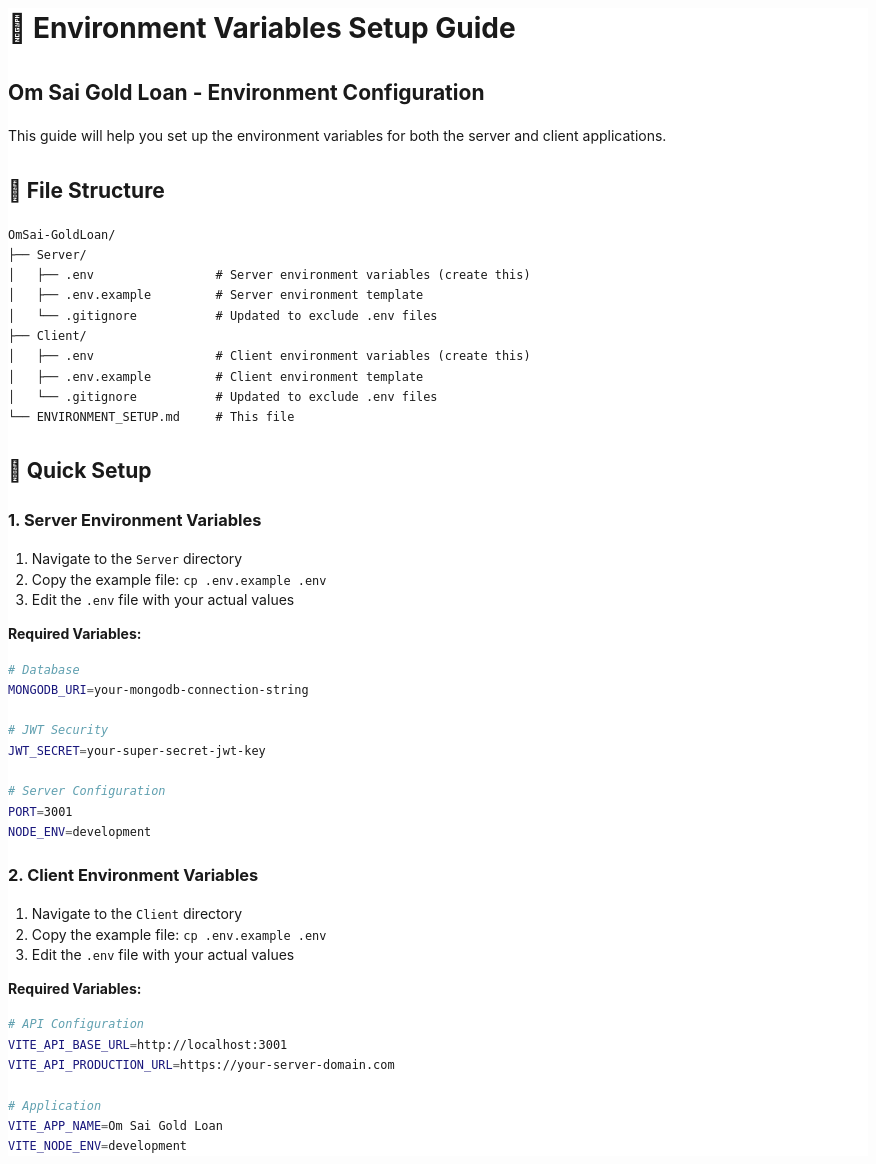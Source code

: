 # 🔧 Environment Variables Setup Guide

## Om Sai Gold Loan - Environment Configuration

This guide will help you set up the environment variables for both the server and client applications.

## 📁 File Structure

```
OmSai-GoldLoan/
├── Server/
│   ├── .env                 # Server environment variables (create this)
│   ├── .env.example         # Server environment template
│   └── .gitignore           # Updated to exclude .env files
├── Client/
│   ├── .env                 # Client environment variables (create this)
│   ├── .env.example         # Client environment template
│   └── .gitignore           # Updated to exclude .env files
└── ENVIRONMENT_SETUP.md     # This file
```

## 🚀 Quick Setup

### 1. Server Environment Variables

1. Navigate to the `Server` directory
2. Copy the example file: `cp .env.example .env`
3. Edit the `.env` file with your actual values

**Required Variables:**
```bash
# Database
MONGODB_URI=your-mongodb-connection-string

# JWT Security
JWT_SECRET=your-super-secret-jwt-key

# Server Configuration
PORT=3001
NODE_ENV=development
```

### 2. Client Environment Variables

1. Navigate to the `Client` directory
2. Copy the example file: `cp .env.example .env`
3. Edit the `.env` file with your actual values

**Required Variables:**
```bash
# API Configuration
VITE_API_BASE_URL=http://localhost:3001
VITE_API_PRODUCTION_URL=https://your-server-domain.com

# Application
VITE_APP_NAME=Om Sai Gold Loan
VITE_NODE_ENV=development
```
